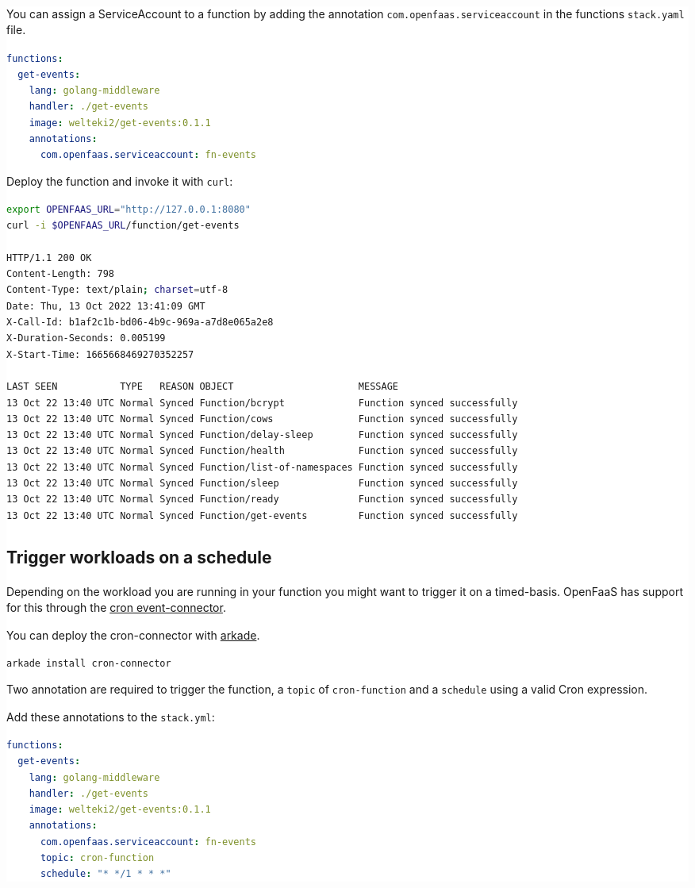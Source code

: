 You can assign a ServiceAccount to a function by adding the annotation `com.openfaas.serviceaccount` in the functions `stack.yaml` file. 

```yaml
functions:
  get-events:
    lang: golang-middleware
    handler: ./get-events
    image: welteki2/get-events:0.1.1
    annotations:
      com.openfaas.serviceaccount: fn-events
```

Deploy the function and invoke it with `curl`:

```bash
export OPENFAAS_URL="http://127.0.0.1:8080"
curl -i $OPENFAAS_URL/function/get-events

HTTP/1.1 200 OK
Content-Length: 798
Content-Type: text/plain; charset=utf-8
Date: Thu, 13 Oct 2022 13:41:09 GMT
X-Call-Id: b1af2c1b-bd06-4b9c-969a-a7d8e065a2e8
X-Duration-Seconds: 0.005199
X-Start-Time: 1665668469270352257

LAST SEEN           TYPE   REASON OBJECT                      MESSAGE
13 Oct 22 13:40 UTC Normal Synced Function/bcrypt             Function synced successfully
13 Oct 22 13:40 UTC Normal Synced Function/cows               Function synced successfully
13 Oct 22 13:40 UTC Normal Synced Function/delay-sleep        Function synced successfully
13 Oct 22 13:40 UTC Normal Synced Function/health             Function synced successfully
13 Oct 22 13:40 UTC Normal Synced Function/list-of-namespaces Function synced successfully
13 Oct 22 13:40 UTC Normal Synced Function/sleep              Function synced successfully
13 Oct 22 13:40 UTC Normal Synced Function/ready              Function synced successfully
13 Oct 22 13:40 UTC Normal Synced Function/get-events         Function synced successfully
```

## Trigger workloads on a schedule
Depending on the workload you are running in your function you might want to trigger it on a timed-basis. OpenFaaS has support for this through the [cron event-connector](https://docs.openfaas.com/reference/cron/#kubernetes).

You can deploy the cron-connector with [arkade](https://github.com/alexellis/arkade).
```
arkade install cron-connector
```

Two annotation are required to trigger the function, a `topic` of `cron-function` and a `schedule` using a valid Cron expression.

Add these annotations to the `stack.yml`:

```yaml
functions:
  get-events:
    lang: golang-middleware
    handler: ./get-events
    image: welteki2/get-events:0.1.1
    annotations:
      com.openfaas.serviceaccount: fn-events
      topic: cron-function
      schedule: "* */1 * * *"
```
